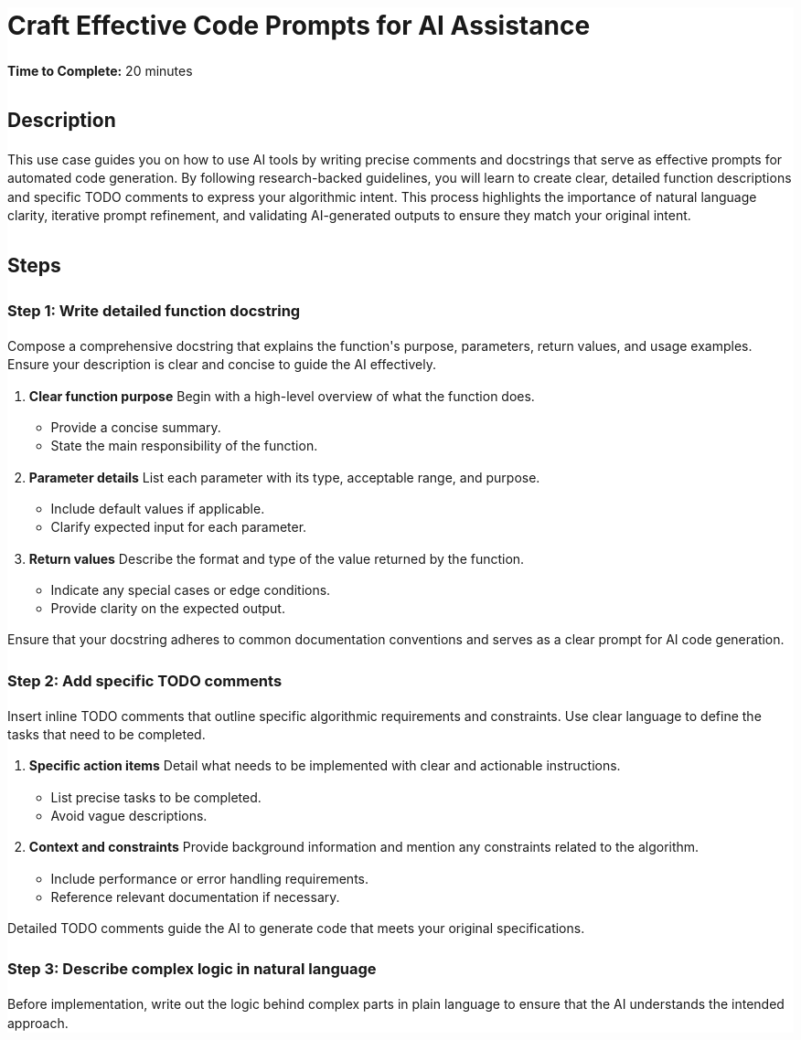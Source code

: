 # Craft Effective Code Prompts for AI Assistance

**Time to Complete:** 20 minutes

## Description
This use case guides you on how to use AI tools by writing precise comments and docstrings that serve as effective prompts for automated code generation. By following research-backed guidelines, you will learn to create clear, detailed function descriptions and specific TODO comments to express your algorithmic intent. This process highlights the importance of natural language clarity, iterative prompt refinement, and validating AI-generated outputs to ensure they match your original intent.

## Steps
### Step 1: Write detailed function docstring
Compose a comprehensive docstring that explains the function's purpose, parameters, return values, and usage examples. Ensure your description is clear and concise to guide the AI effectively.

1. **Clear function purpose**
   Begin with a high-level overview of what the function does.
   - Provide a concise summary.
   - State the main responsibility of the function.

2. **Parameter details**
   List each parameter with its type, acceptable range, and purpose.
   - Include default values if applicable.
   - Clarify expected input for each parameter.

3. **Return values**
   Describe the format and type of the value returned by the function.
   - Indicate any special cases or edge conditions.
   - Provide clarity on the expected output.

Ensure that your docstring adheres to common documentation conventions and serves as a clear prompt for AI code generation.

### Step 2: Add specific TODO comments
Insert inline TODO comments that outline specific algorithmic requirements and constraints. Use clear language to define the tasks that need to be completed.

1. **Specific action items**
   Detail what needs to be implemented with clear and actionable instructions.
   - List precise tasks to be completed.
   - Avoid vague descriptions.

2. **Context and constraints**
   Provide background information and mention any constraints related to the algorithm.
   - Include performance or error handling requirements.
   - Reference relevant documentation if necessary.

Detailed TODO comments guide the AI to generate code that meets your original specifications.

### Step 3: Describe complex logic in natural language
Before implementation, write out the logic behind complex parts in plain language to ensure that the AI understands the intended approach.
